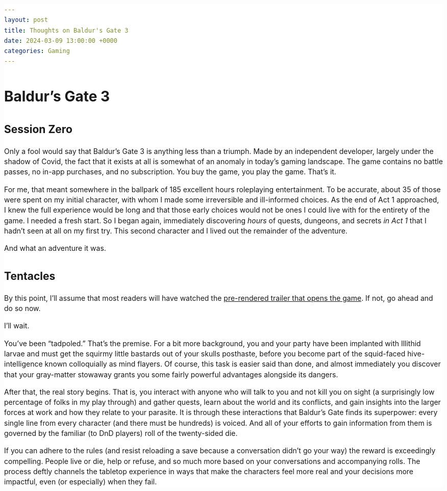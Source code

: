 ```yaml
---
layout: post
title: Thoughts on Baldur's Gate 3
date: 2024-03-09 13:00:00 +0000
categories: Gaming
---
```

# Baldur’s Gate 3

## Session Zero

Only a fool would say that Baldur’s Gate 3 is anything less than a triumph. Made by an independent developer, largely under the shadow of Covid, the fact that it exists at all is somewhat of an anomaly in today’s gaming landscape. The game contains no battle passes, no in-app purchases, and no subscription. You buy the game, you play the game. That’s it.

For me, that meant somewhere in the ballpark of 185 excellent hours roleplaying entertainment. To be accurate, about 35 of those were spent on my initial character, with whom I made some irreversible and ill-informed choices. As the end of Act 1 approached, I knew the full experience would be long and that those early choices would not be ones I could live with for the entirety of the game. I needed a fresh start. So I began again, immediately discovering *hours* of quests, dungeons, and secrets *in Act 1* that I hadn’t seen at all on my first try. This second character and I lived out the remainder of the adventure.

And what an adventure it was.

## Tentacles

By this point, I’ll assume that most readers will have watched the [pre-rendered trailer that opens the game](https://www.youtube.com/watch?v=t9yyRvAiXvc). If not, go ahead and do so now.

I’ll wait.

You’ve been “tadpoled.” That’s the premise. For a bit more background, you and your party have been implanted with Illithid larvae and must get the squirmy little bastards out of your skulls posthaste, before you become part of the squid-faced hive-intelligence known colloquially as mind flayers. Of course, this task is easier said than done, and almost immediately you discover that your gray-matter stowaway grants you some fairly powerful advantages alongside its dangers.

After that, the real story begins. That is, you interact with anyone who will talk to you and not kill you on sight (a surprisingly low percentage of folks in my play through) and gather quests, learn about the world and its conflicts, and gain insights into the larger forces at work and how they relate to your parasite. It is through these interactions that Baldur’s Gate finds its superpower: every single line from every character (and there must be hundreds) is voiced. And all of your efforts to gain information from them is governed by the familiar (to DnD players) roll of the twenty-sided die.

If you can adhere to the rules (and resist reloading a save because a conversation didn’t go your way) the reward is exceedingly compelling. People live or die, help or refuse, and so much more based on your conversations and accompanying rolls. The process deftly channels the tabletop experience in ways that make the characters feel more real and your decisions more impactful, even (or especially) when they fail.
